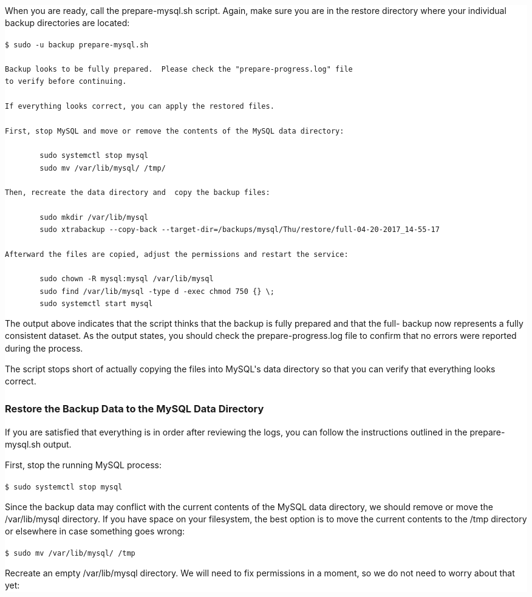 When you are ready, call the prepare-mysql.sh script. Again, make sure you are in the restore directory where your individual backup directories are located:

```
$ sudo -u backup prepare-mysql.sh

Backup looks to be fully prepared.  Please check the "prepare-progress.log" file
to verify before continuing.

If everything looks correct, you can apply the restored files.

First, stop MySQL and move or remove the contents of the MySQL data directory:

        sudo systemctl stop mysql
        sudo mv /var/lib/mysql/ /tmp/

Then, recreate the data directory and  copy the backup files:

        sudo mkdir /var/lib/mysql
        sudo xtrabackup --copy-back --target-dir=/backups/mysql/Thu/restore/full-04-20-2017_14-55-17

Afterward the files are copied, adjust the permissions and restart the service:

        sudo chown -R mysql:mysql /var/lib/mysql
        sudo find /var/lib/mysql -type d -exec chmod 750 {} \;
        sudo systemctl start mysql
```

The output above indicates that the script thinks that the backup is fully prepared and that the full- backup now represents a fully consistent dataset. As the output states, you should check the prepare-progress.log file to confirm that no errors were reported during the process.

The script stops short of actually copying the files into MySQL's data directory so that you can verify that everything looks correct.

### Restore the Backup Data to the MySQL Data Directory

If you are satisfied that everything is in order after reviewing the logs, you can follow the instructions outlined in the prepare-mysql.sh output.

First, stop the running MySQL process:

```
$ sudo systemctl stop mysql
```

Since the backup data may conflict with the current contents of the MySQL data directory, we should remove or move the /var/lib/mysql directory. If you have space on your filesystem, the best option is to move the current contents to the /tmp directory or elsewhere in case something goes wrong:

```
$ sudo mv /var/lib/mysql/ /tmp
```

Recreate an empty /var/lib/mysql directory. We will need to fix permissions in a moment, so we do not need to worry about that yet:

